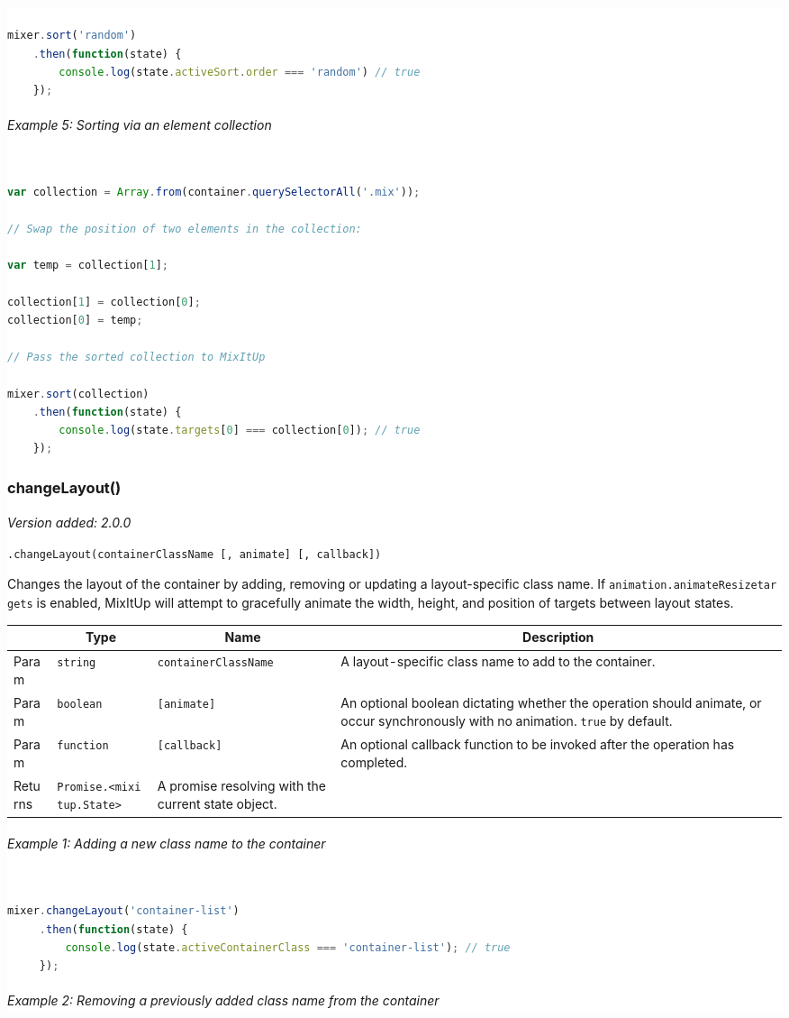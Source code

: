 ```js

mixer.sort('random')
    .then(function(state) {
        console.log(state.activeSort.order === 'random') // true
    });
```
###### Example 5: Sorting via an element collection

```js

var collection = Array.from(container.querySelectorAll('.mix'));

// Swap the position of two elements in the collection:

var temp = collection[1];

collection[1] = collection[0];
collection[0] = temp;

// Pass the sorted collection to MixItUp

mixer.sort(collection)
    .then(function(state) {
        console.log(state.targets[0] === collection[0]); // true
    });
```

<h3 id="changeLayout">changeLayout()</h3>

*Version added: 2.0.0*

`.changeLayout(containerClassName [, animate] [, callback])`

Changes the layout of the container by adding, removing or updating a
layout-specific class name. If `animation.animateResizetargets` is
enabled, MixItUp will attempt to gracefully animate the width, height,
and position of targets between layout states.

|   |Type | Name | Description
|---|--- | --- | ---
|Param   |`string` | `containerClassName` | A layout-specific class name to add to the container.
|Param   |`boolean` | `[animate]` | An optional boolean dictating whether the operation should animate, or occur synchronously with no animation. `true` by default.
|Param   |`function` | `[callback]` | An optional callback function to be invoked after the operation has completed.
|Returns |`Promise.<mixitup.State>` | A promise resolving with the current state object.


###### Example 1: Adding a new class name to the container

```js

mixer.changeLayout('container-list')
     .then(function(state) {
         console.log(state.activeContainerClass === 'container-list'); // true
     });
```
###### Example 2: Removing a previously added class name from the container
